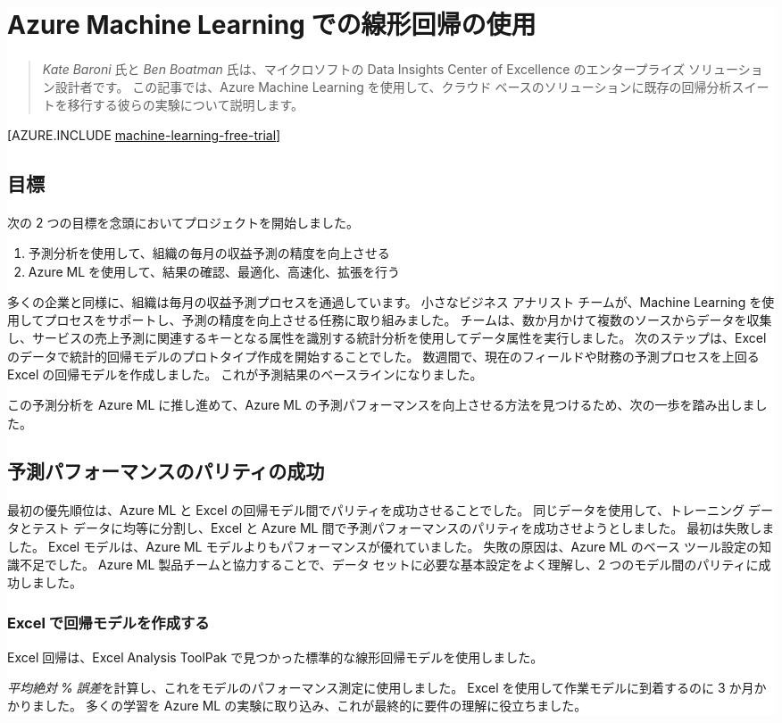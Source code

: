 <properties 
    pageTitle="Machine Learning での線形回帰の使用 | Microsoft Azure" 
    description="Excel と Azure Machine Learning Studio での線形回帰モデルの比較" 
    metaKeywords="" 
    services="machine-learning" 
    documentationCenter="" 
    authors="garyericson" 
    manager="paulettm" 
    editor="cgronlun"  />

<tags 
    ms.service="machine-learning" 
    ms.workload="data-services" 
    ms.tgt_pltfrm="na" 
    ms.devlang="na" 
    ms.topic="article" 
    ms.date="12/11/2015" 
    ms.author="kbaroni;garye" />


# Azure Machine Learning での線形回帰の使用

> *Kate Baroni* 氏と *Ben Boatman* 氏は、マイクロソフトの Data Insights Center of Excellence のエンタープライズ ソリューション設計者です。 この記事では、Azure Machine Learning を使用して、クラウド ベースのソリューションに既存の回帰分析スイートを移行する彼らの実験について説明します。

[AZURE.INCLUDE [machine-learning-free-trial](../../includes/machine-learning-free-trial.md)]

## 目標

次の 2 つの目標を念頭においてプロジェクトを開始しました。

1. 予測分析を使用して、組織の毎月の収益予測の精度を向上させる
2. Azure ML を使用して、結果の確認、最適化、高速化、拡張を行う

多くの企業と同様に、組織は毎月の収益予測プロセスを通過しています。 小さなビジネス アナリスト チームが、Machine Learning を使用してプロセスをサポートし、予測の精度を向上させる任務に取り組みました。 チームは、数か月かけて複数のソースからデータを収集し、サービスの売上予測に関連するキーとなる属性を識別する統計分析を使用してデータ属性を実行しました。 次のステップは、Excel のデータで統計的回帰モデルのプロトタイプ作成を開始することでした。 数週間で、現在のフィールドや財務の予測プロセスを上回る Excel の回帰モデルを作成しました。 これが予測結果のベースラインになりました。


この予測分析を Azure ML に推し進めて、Azure ML の予測パフォーマンスを向上させる方法を見つけるため、次の一歩を踏み出しました。


## 予測パフォーマンスのパリティの成功

最初の優先順位は、Azure ML と Excel の回帰モデル間でパリティを成功させることでした。 同じデータを使用して、トレーニング データとテスト データに均等に分割し、Excel と Azure ML 間で予測パフォーマンスのパリティを成功させようとしました。 最初は失敗しました。 Excel モデルは、Azure ML モデルよりもパフォーマンスが優れていました。 失敗の原因は、Azure ML のベース ツール設定の知識不足でした。 Azure ML 製品チームと協力することで、データ セットに必要な基本設定をよく理解し、2 つのモデル間のパリティに成功しました。

### Excel で回帰モデルを作成する

Excel 回帰は、Excel Analysis ToolPak で見つかった標準的な線形回帰モデルを使用しました。

*平均絶対 % 誤差*を計算し、これをモデルのパフォーマンス測定に使用しました。 Excel を使用して作業モデルに到着するのに 3 か月かかりました。 多くの学習を Azure ML の実験に取り込み、これが最終的に要件の理解に役立ちました。
